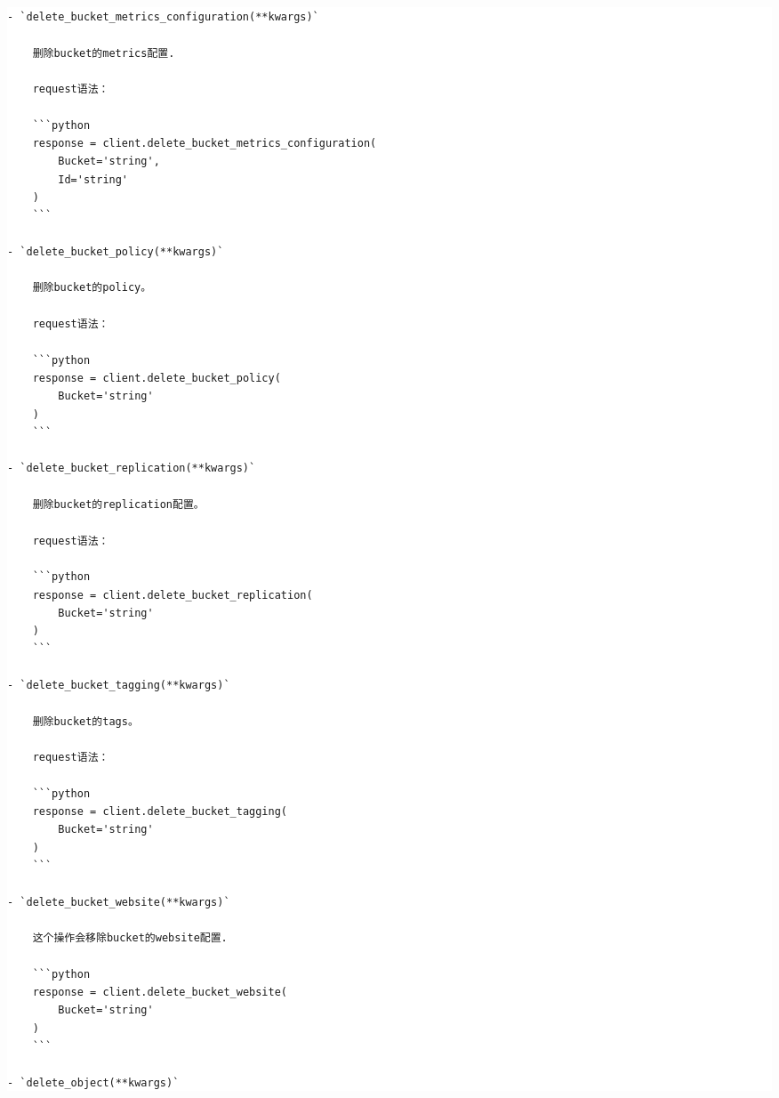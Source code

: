 	- `delete_bucket_metrics_configuration(**kwargs)`

		删除bucket的metrics配置.

		request语法：

		```python
		response = client.delete_bucket_metrics_configuration(
			Bucket='string',
			Id='string'
		)
		```

	- `delete_bucket_policy(**kwargs)`
	
		删除bucket的policy。

		request语法：

		```python
		response = client.delete_bucket_policy(
			Bucket='string'
		)
		```

	- `delete_bucket_replication(**kwargs)`

		删除bucket的replication配置。

		request语法：

		```python
		response = client.delete_bucket_replication(
			Bucket='string'
		)
		```
	
	- `delete_bucket_tagging(**kwargs)`

		删除bucket的tags。

		request语法：

		```python
		response = client.delete_bucket_tagging(
			Bucket='string'
		)
		```

	- `delete_bucket_website(**kwargs)`

		这个操作会移除bucket的website配置.

		```python
		response = client.delete_bucket_website(
			Bucket='string'
		)
		```

	- `delete_object(**kwargs)`
